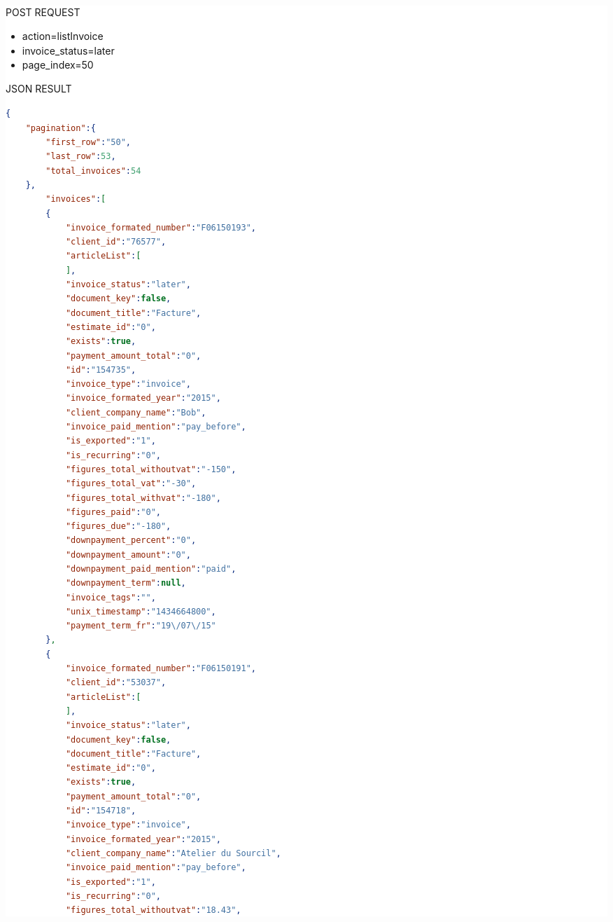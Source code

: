 POST REQUEST
- action=listInvoice
- invoice_status=later
- page_index=50

JSON RESULT
```json
{
    "pagination":{
        "first_row":"50",
        "last_row":53,
        "total_invoices":54
    },
        "invoices":[
        {
            "invoice_formated_number":"F06150193",
            "client_id":"76577",
            "articleList":[
            ],
            "invoice_status":"later",
            "document_key":false,
            "document_title":"Facture",
            "estimate_id":"0",
            "exists":true,
            "payment_amount_total":"0",
            "id":"154735",
            "invoice_type":"invoice",
            "invoice_formated_year":"2015",
            "client_company_name":"Bob",
            "invoice_paid_mention":"pay_before",
            "is_exported":"1",
            "is_recurring":"0",
            "figures_total_withoutvat":"-150",
            "figures_total_vat":"-30",
            "figures_total_withvat":"-180",
            "figures_paid":"0",
            "figures_due":"-180",
            "downpayment_percent":"0",
            "downpayment_amount":"0",
            "downpayment_paid_mention":"paid",
            "downpayment_term":null,
            "invoice_tags":"",
            "unix_timestamp":"1434664800",
            "payment_term_fr":"19\/07\/15"
        },
        {
            "invoice_formated_number":"F06150191",
            "client_id":"53037",
            "articleList":[
            ],
            "invoice_status":"later",
            "document_key":false,
            "document_title":"Facture",
            "estimate_id":"0",
            "exists":true,
            "payment_amount_total":"0",
            "id":"154718",
            "invoice_type":"invoice",
            "invoice_formated_year":"2015",
            "client_company_name":"Atelier du Sourcil",
            "invoice_paid_mention":"pay_before",
            "is_exported":"1",
            "is_recurring":"0",
            "figures_total_withoutvat":"18.43",
```